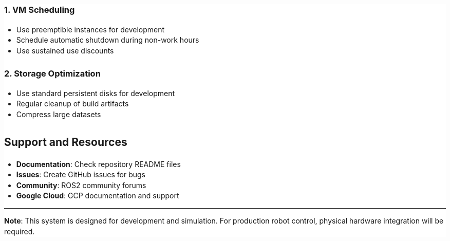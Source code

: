 ### 1. VM Scheduling
- Use preemptible instances for development
- Schedule automatic shutdown during non-work hours
- Use sustained use discounts

### 2. Storage Optimization
- Use standard persistent disks for development
- Regular cleanup of build artifacts
- Compress large datasets

## Support and Resources

- **Documentation**: Check repository README files
- **Issues**: Create GitHub issues for bugs
- **Community**: ROS2 community forums
- **Google Cloud**: GCP documentation and support

---

**Note**: This system is designed for development and simulation. For production robot control, physical hardware integration will be required.